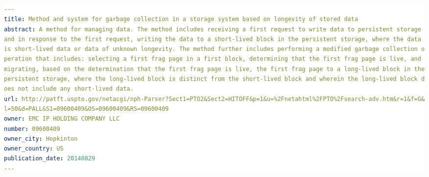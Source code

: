 ```yaml
---
title: Method and system for garbage collection in a storage system based on longevity of stored data
abstract: A method for managing data. The method includes receiving a first request to write data to persistent storage and in response to the first request, writing the data to a short-lived block in the persistent storage, where the data is short-lived data or data of unknown longevity. The method further includes performing a modified garbage collection operation that includes: selecting a first frag page in a first block, determining that the first frag page is live, and migrating, based on the determination that the first frag page is live, the first frag page to a long-lived block in the persistent storage, where the long-lived block is distinct from the short-lived block and wherein the long-lived block does not include any short-lived data.
url: http://patft.uspto.gov/netacgi/nph-Parser?Sect1=PTO2&Sect2=HITOFF&p=1&u=%2Fnetahtml%2FPTO%2Fsearch-adv.htm&r=1&f=G&l=50&d=PALL&S1=09600409&OS=09600409&RS=09600409
owner: EMC IP HOLDING COMPANY LLC
number: 09600409
owner_city: Hopkinton
owner_country: US
publication_date: 20140829
---
```

